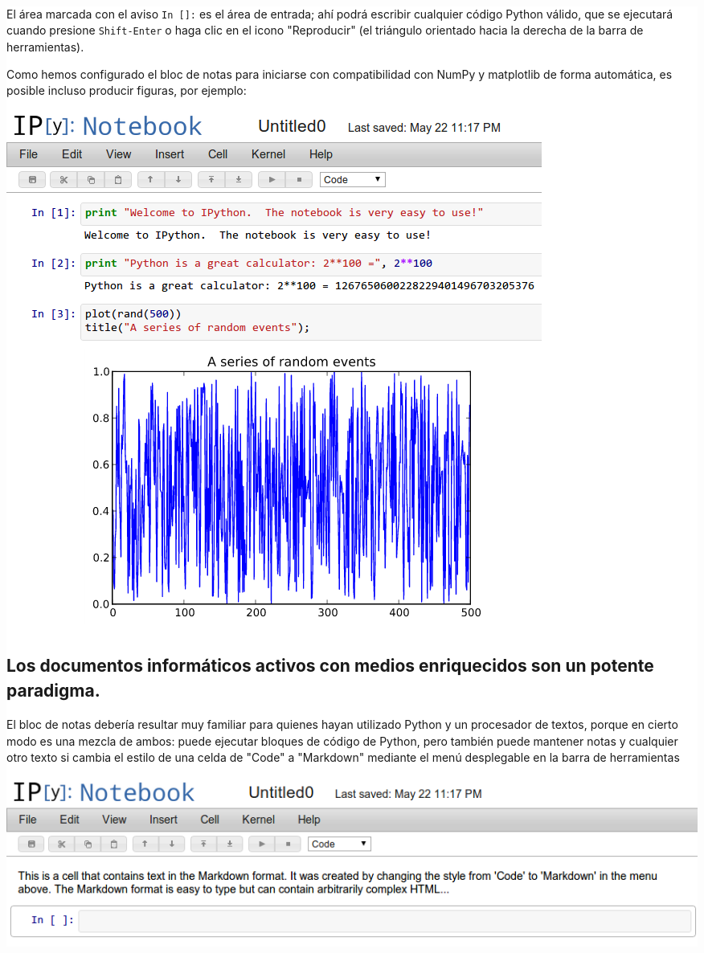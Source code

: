 El área marcada con el aviso `In []:` es el área de entrada; ahí podrá escribir cualquier código Python válido, que se ejecutará cuando presione `Shift-Enter` o haga clic en el icono "Reproducir" (el triángulo orientado hacia la derecha de la barra de herramientas).

Como hemos configurado el bloc de notas para iniciarse con compatibilidad con NumPy y matplotlib de forma automática, es posible incluso producir figuras, por ejemplo:

![Screenshot](./media/virtual-machines-python-ipython-notebook/ipy-notebook-004.png)

## Los documentos informáticos activos con medios enriquecidos son un potente paradigma.

El bloc de notas debería resultar muy familiar para quienes hayan utilizado Python y un procesador de textos, porque en cierto modo es una mezcla de ambos: puede ejecutar bloques de código de Python, pero también puede mantener notas y cualquier otro texto si cambia el estilo de una celda de "Code" a "Markdown" mediante el menú desplegable en la barra de herramientas

![Screenshot](./media/virtual-machines-python-ipython-notebook/ipy-notebook-005.png)
